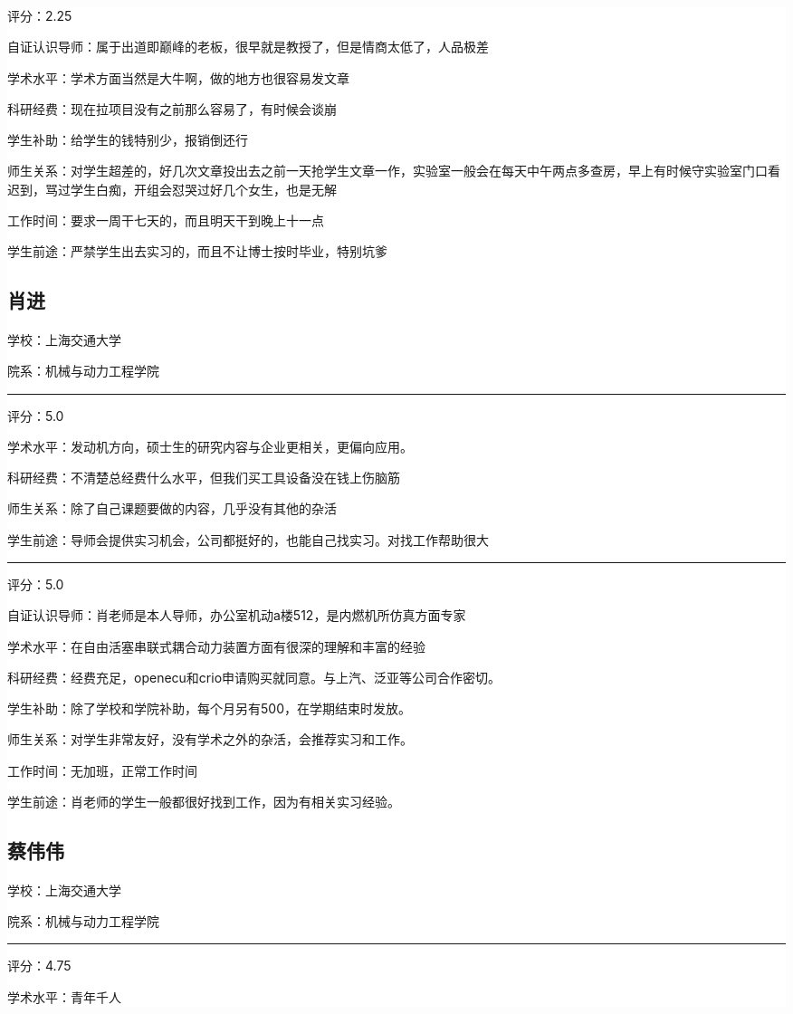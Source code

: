 评分：2.25

自证认识导师：属于出道即巅峰的老板，很早就是教授了，但是情商太低了，人品极差

学术水平：学术方面当然是大牛啊，做的地方也很容易发文章

科研经费：现在拉项目没有之前那么容易了，有时候会谈崩

学生补助：给学生的钱特别少，报销倒还行

师生关系：对学生超差的，好几次文章投出去之前一天抢学生文章一作，实验室一般会在每天中午两点多查房，早上有时候守实验室门口看迟到，骂过学生白痴，开组会怼哭过好几个女生，也是无解

工作时间：要求一周干七天的，而且明天干到晚上十一点

学生前途：严禁学生出去实习的，而且不让博士按时毕业，特别坑爹

## 肖进

学校：上海交通大学

院系：机械与动力工程学院

* * *

评分：5.0

学术水平：发动机方向，硕士生的研究内容与企业更相关，更偏向应用。

科研经费：不清楚总经费什么水平，但我们买工具设备没在钱上伤脑筋

师生关系：除了自己课题要做的内容，几乎没有其他的杂活

学生前途：导师会提供实习机会，公司都挺好的，也能自己找实习。对找工作帮助很大

* * *

评分：5.0

自证认识导师：肖老师是本人导师，办公室机动a楼512，是内燃机所仿真方面专家

学术水平：在自由活塞串联式耦合动力装置方面有很深的理解和丰富的经验

科研经费：经费充足，openecu和crio申请购买就同意。与上汽、泛亚等公司合作密切。

学生补助：除了学校和学院补助，每个月另有500，在学期结束时发放。

师生关系：对学生非常友好，没有学术之外的杂活，会推荐实习和工作。

工作时间：无加班，正常工作时间

学生前途：肖老师的学生一般都很好找到工作，因为有相关实习经验。

## 蔡伟伟

学校：上海交通大学

院系：机械与动力工程学院

* * *

评分：4.75

学术水平：青年千人
